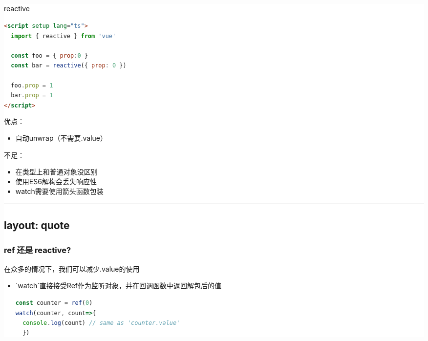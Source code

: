 <div v-click="2" flex="1">
reactive

```html {monaco}
<script setup lang="ts">
  import { reactive } from 'vue'

  const foo = { prop:0 }
  const bar = reactive({ prop: 0 })

  foo.prop = 1
  bar.prop = 1
</script>
```

<div m="t-4" text="[1rem]">
  <div>
    <span>优点：</span>
    <ul>
      <li>自动unwrap（不需要.value）</li>
    </ul>
  </div>

  <div m="t-2">
    <span>不足：</span>
    <ul>
      <li>在类型上和普通对象没区别</li>
      <li>使用ES6解构会丢失响应性</li>
      <li>watch需要使用箭头函数包装</li>
    </ul>
  </div>
</div>

</div>

</div>



---
layout: quote
---

### ref 还是 reactive?

<div m="b-4" w="200" text="xl">

<div m="0" p="0" text="[0.5rem]">在众多的情况下，我们可以减少.value的使用</div>

<div>
<ul>
<li v-click>
`watch`直接接受Ref作为监听对象，并在回调函数中返回解包后的值

```javascript
const counter = ref(0)
watch(counter, count=>{
  console.log(count) // same as 'counter.value'
  })
```
